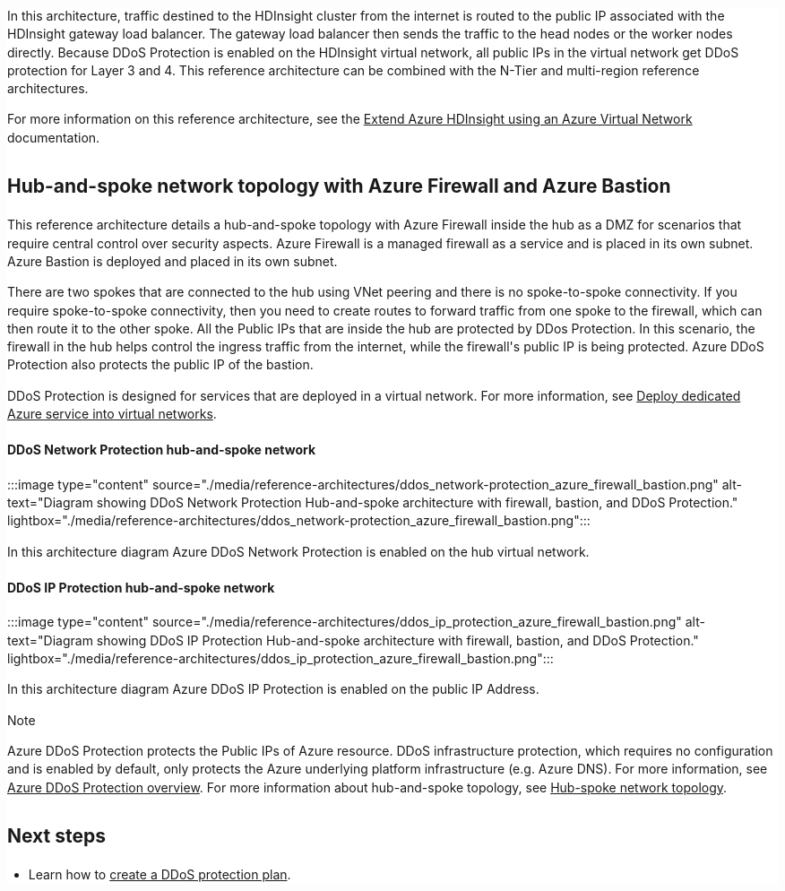 In this architecture, traffic destined to the HDInsight cluster from the internet is routed to the public IP associated with the HDInsight gateway load balancer. The gateway load balancer then sends the traffic to the head nodes or the worker nodes directly. Because DDoS Protection is enabled on the HDInsight virtual network, all public IPs in the virtual network get DDoS protection for Layer 3 and 4. This reference architecture can be combined with the N-Tier and multi-region reference architectures.

For more information on this reference architecture, see the [Extend Azure HDInsight using an Azure Virtual Network](../hdinsight/hdinsight-plan-virtual-network-deployment.md?toc=/azure/virtual-network/toc.json)
documentation.


## Hub-and-spoke network topology with Azure Firewall and Azure Bastion

This reference architecture details a hub-and-spoke topology with Azure Firewall inside the hub as a DMZ for scenarios that require central control over security aspects. Azure Firewall is a managed firewall as a service and is placed in its own subnet. Azure Bastion is deployed and placed in its own subnet.

There are two spokes that are connected to the hub using VNet peering and there is no spoke-to-spoke connectivity. If you require spoke-to-spoke connectivity, then you need to create routes to forward traffic from one spoke to the firewall, which can then route it to the other spoke. All the Public IPs that are inside the hub are protected by DDos Protection. In this scenario, the firewall in the hub helps control the ingress traffic from the internet, while the firewall's public IP is being protected. Azure DDoS Protection also protects the public IP of the bastion.

DDoS Protection is designed for services that are deployed in a virtual network. For more information, see [Deploy dedicated Azure service into virtual networks](../virtual-network/virtual-network-for-azure-services.md#services-that-can-be-deployed-into-a-virtual-network).

#### DDoS Network Protection hub-and-spoke network

:::image type="content" source="./media/reference-architectures/ddos_network-protection_azure_firewall_bastion.png" alt-text="Diagram showing DDoS Network Protection Hub-and-spoke architecture with firewall, bastion, and DDoS Protection." lightbox="./media/reference-architectures/ddos_network-protection_azure_firewall_bastion.png":::

 In this architecture diagram Azure DDoS Network Protection is enabled on the hub virtual network.

#### DDoS IP Protection hub-and-spoke network

:::image type="content" source="./media/reference-architectures/ddos_ip_protection_azure_firewall_bastion.png" alt-text="Diagram showing DDoS IP Protection Hub-and-spoke architecture with firewall, bastion, and DDoS Protection." lightbox="./media/reference-architectures/ddos_ip_protection_azure_firewall_bastion.png":::

In this architecture diagram Azure DDoS IP Protection is enabled on the public IP Address.

> [!NOTE]
> Azure DDoS Protection protects the Public IPs of Azure resource. DDoS infrastructure protection, which requires no configuration and is enabled by default, only protects the Azure underlying platform infrastructure (e.g. Azure DNS). For more information, see [Azure DDoS Protection overview](ddos-protection-overview.md).
For more information about hub-and-spoke topology, see [Hub-spoke network topology](/azure/architecture/reference-architectures/hybrid-networking/hub-spoke?tabs=cli).

## Next steps

- Learn how to [create a DDoS protection plan](manage-ddos-protection.md).
